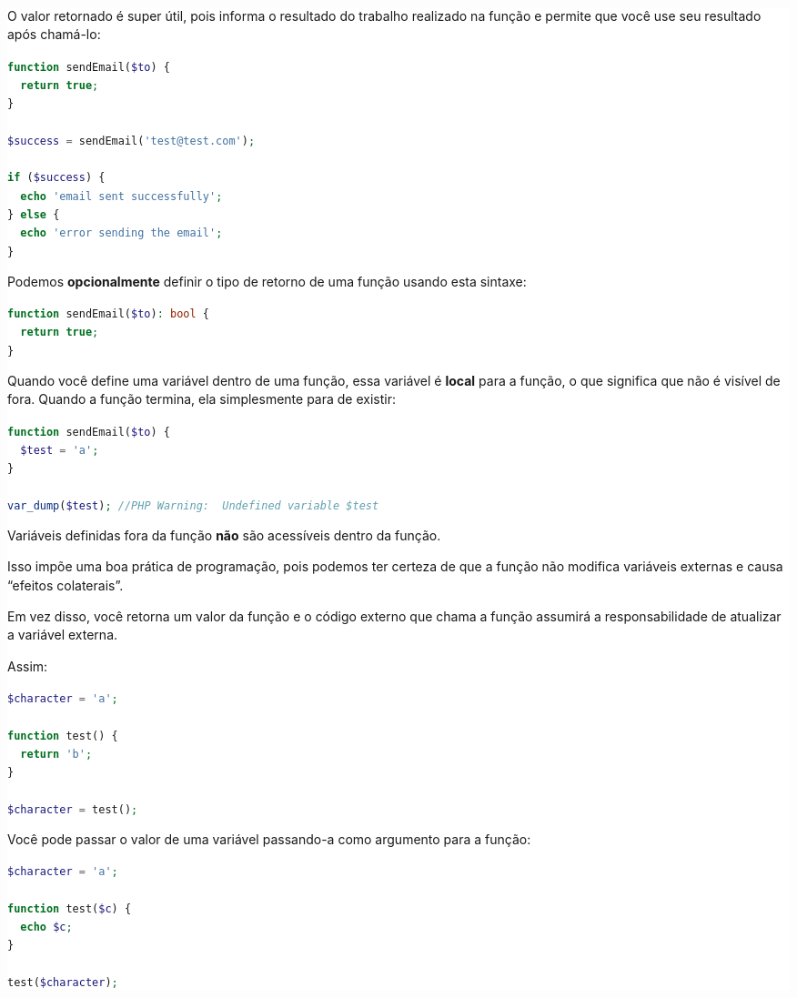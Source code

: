 O valor retornado é super útil, pois informa o resultado do trabalho realizado na função e permite que você use seu resultado após chamá-lo:
```php
function sendEmail($to) {
  return true;
}

$success = sendEmail('test@test.com');

if ($success) {
  echo 'email sent successfully';
} else {
  echo 'error sending the email';
}
```    

Podemos **opcionalmente** definir o tipo de retorno de uma função usando esta sintaxe:
```php
function sendEmail($to): bool {
  return true;
}
```    

Quando você define uma variável dentro de uma função, essa variável é **local** para a função, o que significa que não é visível de fora. Quando a função termina, ela simplesmente para de existir:
```php
function sendEmail($to) {
  $test = 'a';
}

var_dump($test); //PHP Warning:  Undefined variable $test
```    

Variáveis definidas fora da função **não** são acessíveis dentro da função.

Isso impõe uma boa prática de programação, pois podemos ter certeza de que a função não modifica variáveis externas e causa “efeitos colaterais”.

Em vez disso, você retorna um valor da função e o código externo que chama a função assumirá a responsabilidade de atualizar a variável externa.

Assim:
```php
$character = 'a';

function test() {
  return 'b';
}

$character = test();
```    

Você pode passar o valor de uma variável passando-a como argumento para a função:
```php
$character = 'a';

function test($c) {
  echo $c;
}

test($character);
```    
